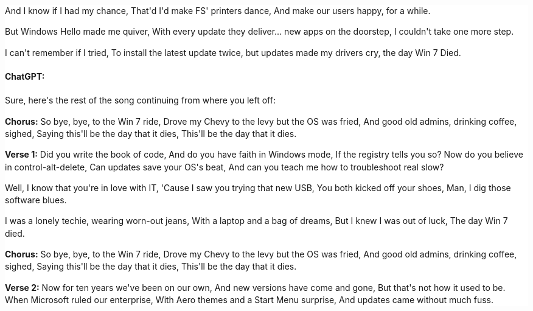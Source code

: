 And I know if I had my chance, 
That'd I'd make FS' printers dance, 
And make our users happy, for a while.

But Windows Hello made me quiver, 
With every update they deliver... 
new apps on the doorstep,
 I couldn't take one more step. 

I can't remember if I tried, 
To install the latest update twice, 
but updates made my drivers cry, 
the day Win 7 Died.

#### ChatGPT:
Sure, here's the rest of the song continuing from where you left off:

**Chorus:**
So bye, bye, to the Win 7 ride,
Drove my Chevy to the levy but the OS was fried,
And good old admins, drinking coffee, sighed,
Saying this'll be the day that it dies,
This'll be the day that it dies.

**Verse 1:**
Did you write the book of code,
And do you have faith in Windows mode,
If the registry tells you so?
Now do you believe in control-alt-delete,
Can updates save your OS's beat,
And can you teach me how to troubleshoot real slow?

Well, I know that you're in love with IT,
'Cause I saw you trying that new USB,
You both kicked off your shoes,
Man, I dig those software blues.

I was a lonely techie, wearing worn-out jeans,
With a laptop and a bag of dreams,
But I knew I was out of luck,
The day Win 7 died.

**Chorus:**
So bye, bye, to the Win 7 ride,
Drove my Chevy to the levy but the OS was fried,
And good old admins, drinking coffee, sighed,
Saying this'll be the day that it dies,
This'll be the day that it dies.

**Verse 2:**
Now for ten years we've been on our own,
And new versions have come and gone,
But that's not how it used to be.
When Microsoft ruled our enterprise,
With Aero themes and a Start Menu surprise,
And updates came without much fuss.
